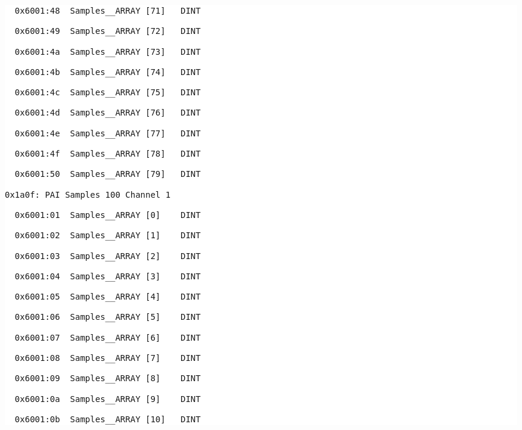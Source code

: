 </tr>
<tr>
<td colspan=3 align="left"><pre>  0x6001:48  Samples__ARRAY [71]   DINT</pre></td>
</tr>
<tr>
<td colspan=3 align="left"><pre>  0x6001:49  Samples__ARRAY [72]   DINT</pre></td>
</tr>
<tr>
<td colspan=3 align="left"><pre>  0x6001:4a  Samples__ARRAY [73]   DINT</pre></td>
</tr>
<tr>
<td colspan=3 align="left"><pre>  0x6001:4b  Samples__ARRAY [74]   DINT</pre></td>
</tr>
<tr>
<td colspan=3 align="left"><pre>  0x6001:4c  Samples__ARRAY [75]   DINT</pre></td>
</tr>
<tr>
<td colspan=3 align="left"><pre>  0x6001:4d  Samples__ARRAY [76]   DINT</pre></td>
</tr>
<tr>
<td colspan=3 align="left"><pre>  0x6001:4e  Samples__ARRAY [77]   DINT</pre></td>
</tr>
<tr>
<td colspan=3 align="left"><pre>  0x6001:4f  Samples__ARRAY [78]   DINT</pre></td>
</tr>
<tr>
<td colspan=3 align="left"><pre>  0x6001:50  Samples__ARRAY [79]   DINT</pre></td>
</tr>
<tr>
<td colspan=3 align="left"><pre>0x1a0f: PAI Samples 100 Channel 1</pre></td>
</tr>
<tr>
<td colspan=3 align="left"><pre>  0x6001:01  Samples__ARRAY [0]    DINT</pre></td>
</tr>
<tr>
<td colspan=3 align="left"><pre>  0x6001:02  Samples__ARRAY [1]    DINT</pre></td>
</tr>
<tr>
<td colspan=3 align="left"><pre>  0x6001:03  Samples__ARRAY [2]    DINT</pre></td>
</tr>
<tr>
<td colspan=3 align="left"><pre>  0x6001:04  Samples__ARRAY [3]    DINT</pre></td>
</tr>
<tr>
<td colspan=3 align="left"><pre>  0x6001:05  Samples__ARRAY [4]    DINT</pre></td>
</tr>
<tr>
<td colspan=3 align="left"><pre>  0x6001:06  Samples__ARRAY [5]    DINT</pre></td>
</tr>
<tr>
<td colspan=3 align="left"><pre>  0x6001:07  Samples__ARRAY [6]    DINT</pre></td>
</tr>
<tr>
<td colspan=3 align="left"><pre>  0x6001:08  Samples__ARRAY [7]    DINT</pre></td>
</tr>
<tr>
<td colspan=3 align="left"><pre>  0x6001:09  Samples__ARRAY [8]    DINT</pre></td>
</tr>
<tr>
<td colspan=3 align="left"><pre>  0x6001:0a  Samples__ARRAY [9]    DINT</pre></td>
</tr>
<tr>
<td colspan=3 align="left"><pre>  0x6001:0b  Samples__ARRAY [10]   DINT</pre></td>
</tr>